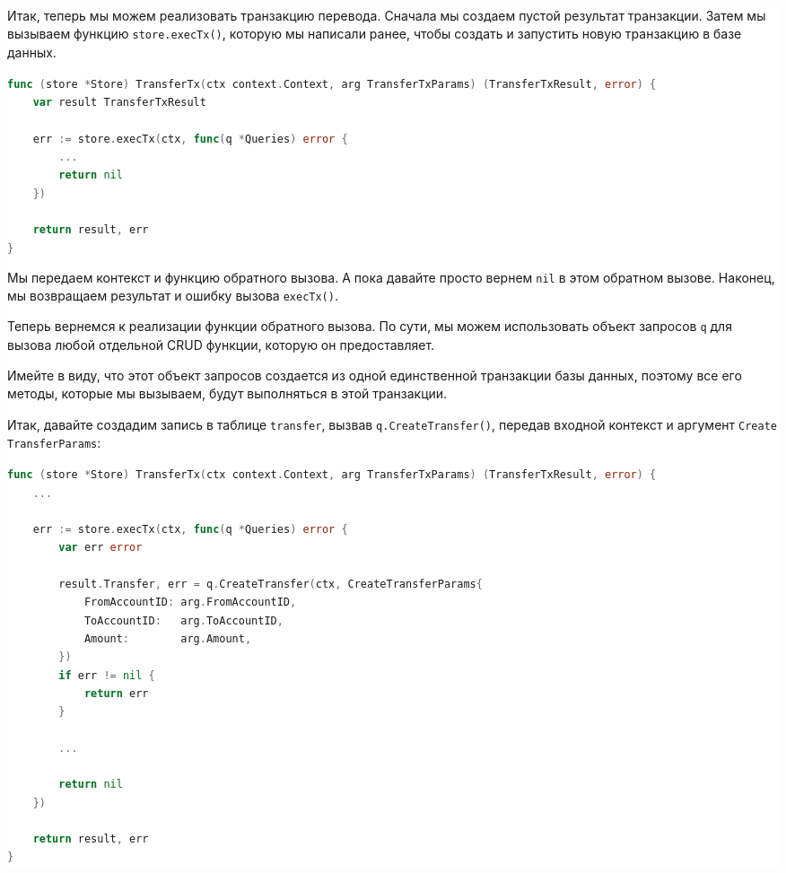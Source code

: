 Итак, теперь мы можем реализовать транзакцию перевода. Сначала мы создаем 
пустой результат транзакции. Затем мы вызываем функцию `store.execTx()`, которую 
мы написали ранее, чтобы создать и запустить новую транзакцию в базе данных.

```go
func (store *Store) TransferTx(ctx context.Context, arg TransferTxParams) (TransferTxResult, error) {
    var result TransferTxResult

    err := store.execTx(ctx, func(q *Queries) error {
        ...
        return nil
    })

    return result, err
}
```

Мы передаем контекст и функцию обратного вызова. А пока давайте просто вернем 
`nil` в этом обратном вызове. Наконец, мы возвращаем результат и ошибку вызова 
`execTx()`.

Теперь вернемся к реализации функции обратного вызова. По сути, мы можем 
использовать объект запросов `q` для вызова любой отдельной CRUD функции, 
которую он предоставляет.

Имейте в виду, что этот объект запросов создается из одной единственной 
транзакции базы данных, поэтому все его методы, которые мы вызываем, будут 
выполняться в этой транзакции.

Итак, давайте создадим запись в таблице `transfer`, вызвав `q.CreateTransfer()`, 
передав входной контекст и аргумент `CreateTransferParams`:

```go
func (store *Store) TransferTx(ctx context.Context, arg TransferTxParams) (TransferTxResult, error) {
    ...

    err := store.execTx(ctx, func(q *Queries) error {
        var err error

        result.Transfer, err = q.CreateTransfer(ctx, CreateTransferParams{
            FromAccountID: arg.FromAccountID,
            ToAccountID:   arg.ToAccountID,
            Amount:        arg.Amount,
        })
        if err != nil {
            return err
        }

        ...

        return nil
    })

    return result, err
}
```
